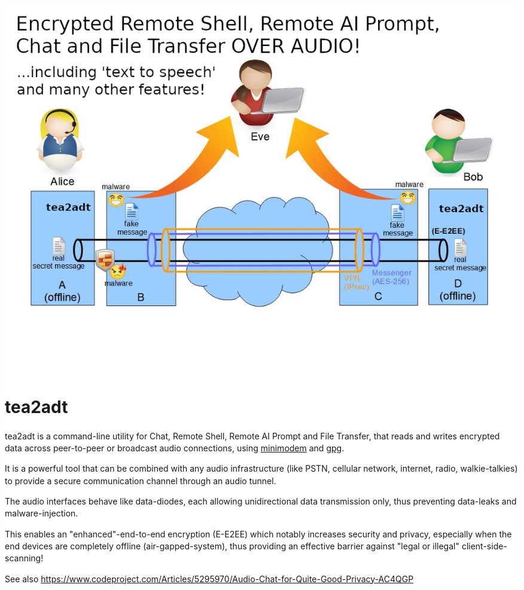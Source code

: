 
![plot](https://raw.githubusercontent.com/ClarkFieseln/tea2adt/refs/heads/main/tea2adt_source/tea2adt.png)

# tea2adt
tea2adt is a command-line utility for Chat, Remote Shell, Remote AI Prompt and File Transfer, that reads and writes encrypted data across peer-to-peer or broadcast audio connections, using [minimodem](https://github.com/kamalmostafa/minimodem "minimodem") and [gpg](https://github.com/gpg/gnupg "gpg").

It is a powerful tool that can be combined with any audio infrastructure (like PSTN, cellular network, internet, radio, walkie-talkies) to provide a secure communication channel through an audio tunnel.

The audio interfaces behave like data-diodes, each allowing unidirectional data transmission only, thus preventing data-leaks and malware-injection.

This enables an "enhanced"-end-to-end encryption (E-E2EE) which notably increases security and privacy, especially when the end devices are completely offline (air-gapped-system), thus providing an effective barrier against "legal or illegal" client-side-scanning!

See also <https://www.codeproject.com/Articles/5295970/Audio-Chat-for-Quite-Good-Privacy-AC4QGP>
